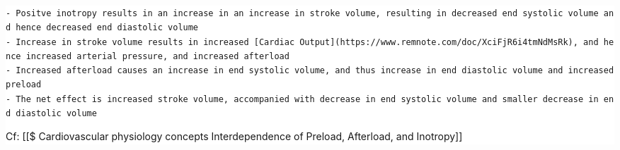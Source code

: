     - Positve inotropy results in an increase in an increase in stroke volume, resulting in decreased end systolic volume and hence decreased end diastolic volume
    - Increase in stroke volume results in increased [Cardiac Output](https://www.remnote.com/doc/XciFjR6i4tmNdMsRk), and hence increased arterial pressure, and increased afterload
    - Increased afterload causes an increase in end systolic volume, and thus increase in end diastolic volume and increased preload
    - The net effect is increased stroke volume, accompanied with decrease in end systolic volume and smaller decrease in end diastolic volume

Cf: [[$ Cardiovascular physiology concepts  Interdependence of Preload, Afterload, and Inotropy]]